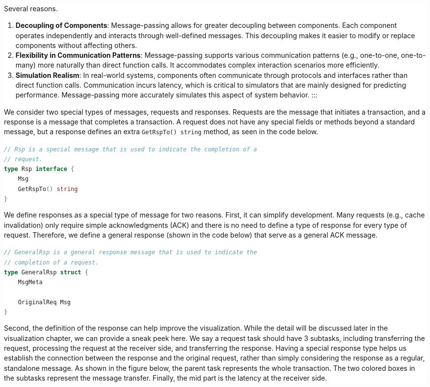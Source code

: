 Several reasons.

1. **Decoupling of Components**: Message-passing allows for greater decoupling between components. Each component operates independently and interacts through well-defined messages. This decoupling makes it easier to modify or replace components without affecting others.
2. **Flexibility in Communication Patterns**: Message-passing supports various communication patterns (e.g., one-to-one, one-to-many) more naturally than direct function calls. It accommodates complex interaction scenarios more efficiently.
3. **Simulation Realism**: In real-world systems, components often communicate through protocols and interfaces rather than direct function calls. Communication incurs latency, which is critical to simulators that are mainly designed for predicting performance. Message-passing more accurately simulates this aspect of system behavior.
:::

We consider two special types of messages, requests and responses. Requests are the message that initiates a transaction, and a response is a message that completes a transaction. A request does not have any special fields or methods beyond a standard message, but a response defines an extra `GetRspTo() string` method, as seen in the code below.

```go
// Rsp is a special message that is used to indicate the completion of a
// request.
type Rsp interface {
	Msg
	GetRspTo() string
}
```

We define responses as a special type of message for two reasons. First, it can simplify development. Many requests (e.g., cache invalidation) only require simple acknowledgments (ACK) and there is no need to define a type of response for every type of request. Therefore, we define a general response (shown in the code below) that serve as a general ACK message. 

```go
// GeneralRsp is a general response message that is used to indicate the
// completion of a request.
type GeneralRsp struct {
	MsgMeta

	OriginalReq Msg
}
```

Second, the definition of the response can help improve the visualization. While the detail will be discussed later in the visualization chapter, we can provide a sneak peek here.  We say a request task should have 3 subtasks, including transferring the request, processing the request at the receiver side, and transferring the response. Having a special response type helps us establish the connection between the response and the original request, rather than simply considering the response as a regular, standalone message. As shown in the figure below, the parent task represents the whole transaction. The two colored boxes in the subtasks represent the message transfer. Finally, the mid part is the latency at the receiver side.
